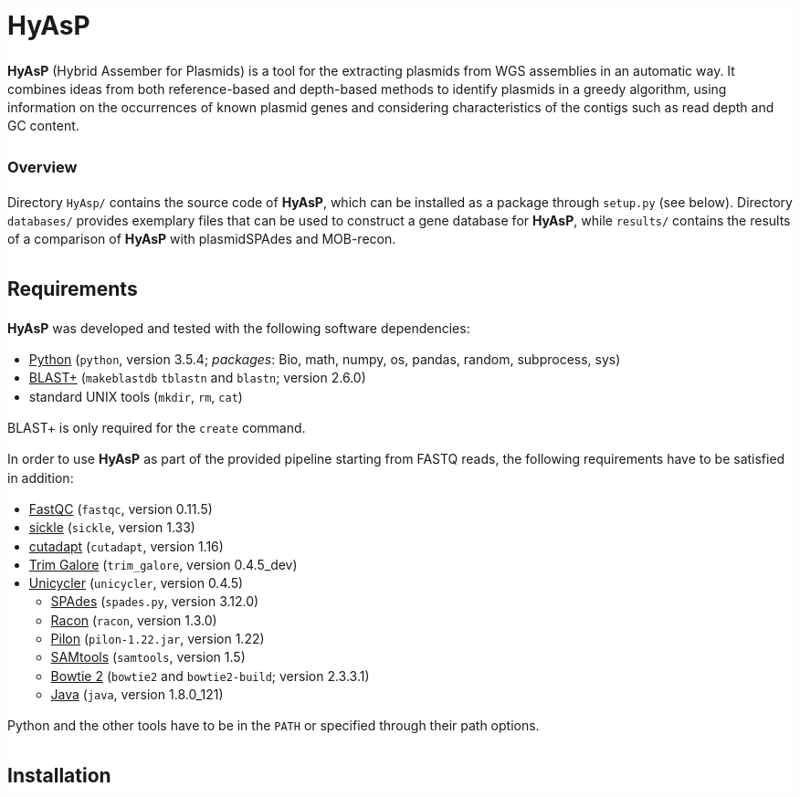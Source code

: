 # HyAsP

**HyAsP** (Hybrid Assember for Plasmids) is a tool for the extracting plasmids from WGS assemblies in an automatic way.
It combines ideas from both reference-based and depth-based methods to identify plasmids in a greedy algorithm, 
using information on the occurrences of known plasmid genes and considering characteristics of the contigs such as read depth and GC content.



### Overview

Directory `HyAsp/` contains the source code of **HyAsP**, which can be installed as a package through `setup.py` (see below).
Directory `databases/` provides exemplary files that can be used to construct a gene database for **HyAsP**, 
while `results/` contains the results of a comparison of **HyAsP** with plasmidSPAdes and MOB-recon. 



## Requirements

**HyAsP** was developed and tested with the following software dependencies: 
  - [Python](https://www.python.org/downloads/) (`python`, version 3.5.4; *packages*: Bio, math, numpy, os, pandas, random, subprocess, sys)
  - [BLAST+](https://blast.ncbi.nlm.nih.gov/Blast.cgi?CMD=Web&PAGE_TYPE=BlastDocs&DOC_TYPE=Download) (`makeblastdb` `tblastn` and `blastn`; version 2.6.0)
  - standard UNIX tools (`mkdir`, `rm`, `cat`)
  
BLAST+ is only required for the `create` command.
  
In order to use **HyAsP** as part of the provided pipeline starting from FASTQ reads, 
the following requirements have to be satisfied in addition:
  - [FastQC](https://www.bioinformatics.babraham.ac.uk/projects/fastqc/) (`fastqc`, version 0.11.5)
  - [sickle](https://github.com/najoshi/sickle) (`sickle`, version 1.33)
  - [cutadapt](https://cutadapt.readthedocs.io/en/stable/) (`cutadapt`, version 1.16)
  - [Trim Galore](http://www.bioinformatics.babraham.ac.uk/projects/trim_galore/) (`trim_galore`, version 0.4.5_dev)
  - [Unicycler](https://github.com/rrwick/Unicycler) (`unicycler`, version 0.4.5)
    - [SPAdes](http://cab.spbu.ru/software/spades/) (`spades.py`, version 3.12.0)
    - [Racon](https://github.com/isovic/racon) (`racon`, version 1.3.0)
    - [Pilon](https://github.com/broadinstitute/pilon/wiki) (`pilon-1.22.jar`, version 1.22)
    - [SAMtools](http://www.htslib.org/) (`samtools`, version 1.5)
    - [Bowtie 2](http://bowtie-bio.sourceforge.net/bowtie2/index.shtml) (`bowtie2` and `bowtie2-build`; version 2.3.3.1)
    - [Java](https://www.java.com/en/download/manual.jsp) (`java`, version 1.8.0_121)
 
Python and the other tools have to be in the `PATH` or specified through their path options.



## Installation
